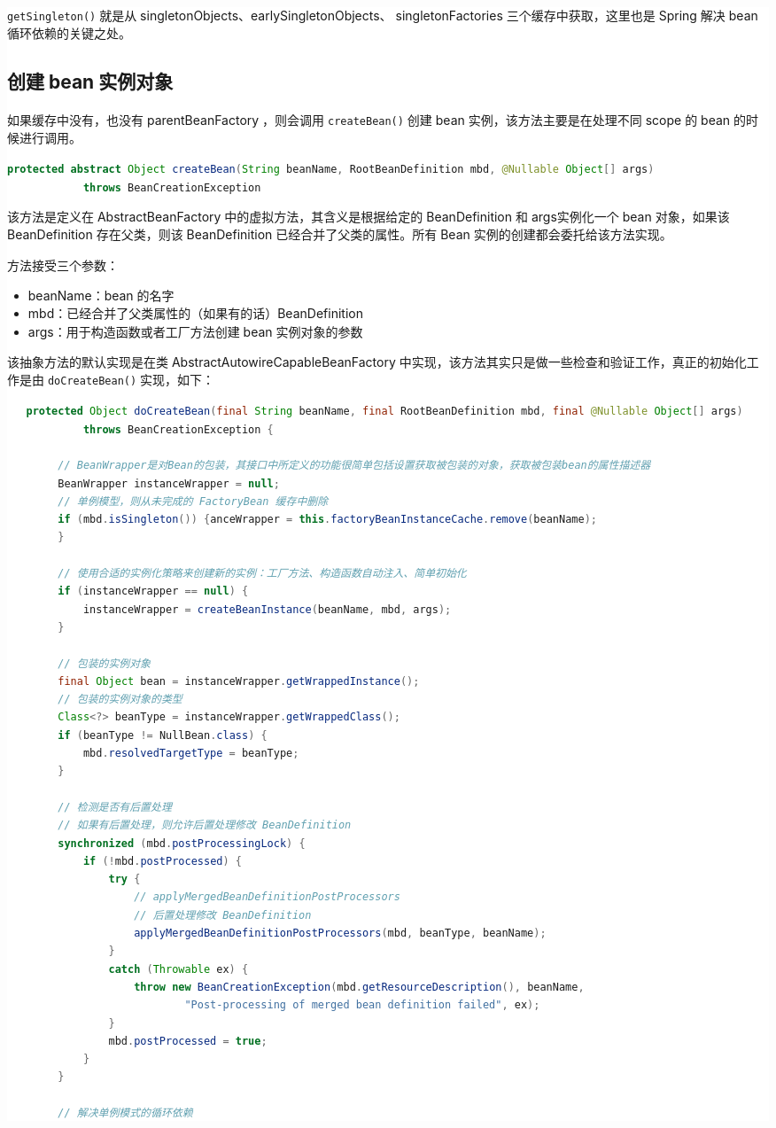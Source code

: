 `getSingleton()` 就是从 singletonObjects、earlySingletonObjects、 singletonFactories 三个缓存中获取，这里也是 Spring 解决 bean 循环依赖的关键之处。

## 创建 bean 实例对象

如果缓存中没有，也没有 parentBeanFactory ，则会调用 `createBean()` 创建 bean 实例，该方法主要是在处理不同 scope 的 bean 的时候进行调用。

```java
protected abstract Object createBean(String beanName, RootBeanDefinition mbd, @Nullable Object[] args)
            throws BeanCreationException
```

该方法是定义在 AbstractBeanFactory 中的虚拟方法，其含义是根据给定的 BeanDefinition 和 args实例化一个 bean 对象，如果该 BeanDefinition 存在父类，则该 BeanDefinition 已经合并了父类的属性。所有 Bean 实例的创建都会委托给该方法实现。

方法接受三个参数：

- beanName：bean 的名字
- mbd：已经合并了父类属性的（如果有的话）BeanDefinition
- args：用于构造函数或者工厂方法创建 bean 实例对象的参数

该抽象方法的默认实现是在类 AbstractAutowireCapableBeanFactory 中实现，该方法其实只是做一些检查和验证工作，真正的初始化工作是由 `doCreateBean()` 实现，如下：

```java
   protected Object doCreateBean(final String beanName, final RootBeanDefinition mbd, final @Nullable Object[] args)
            throws BeanCreationException {

        // BeanWrapper是对Bean的包装，其接口中所定义的功能很简单包括设置获取被包装的对象，获取被包装bean的属性描述器
        BeanWrapper instanceWrapper = null;
        // 单例模型，则从未完成的 FactoryBean 缓存中删除
        if (mbd.isSingleton()) {anceWrapper = this.factoryBeanInstanceCache.remove(beanName);
        }

        // 使用合适的实例化策略来创建新的实例：工厂方法、构造函数自动注入、简单初始化
        if (instanceWrapper == null) {
            instanceWrapper = createBeanInstance(beanName, mbd, args);
        }

        // 包装的实例对象
        final Object bean = instanceWrapper.getWrappedInstance();
        // 包装的实例对象的类型
        Class<?> beanType = instanceWrapper.getWrappedClass();
        if (beanType != NullBean.class) {
            mbd.resolvedTargetType = beanType;
        }

        // 检测是否有后置处理
        // 如果有后置处理，则允许后置处理修改 BeanDefinition
        synchronized (mbd.postProcessingLock) {
            if (!mbd.postProcessed) {
                try {
                    // applyMergedBeanDefinitionPostProcessors
                    // 后置处理修改 BeanDefinition
                    applyMergedBeanDefinitionPostProcessors(mbd, beanType, beanName);
                }
                catch (Throwable ex) {
                    throw new BeanCreationException(mbd.getResourceDescription(), beanName,
                            "Post-processing of merged bean definition failed", ex);
                }
                mbd.postProcessed = true;
            }
        }

        // 解决单例模式的循环依赖
```